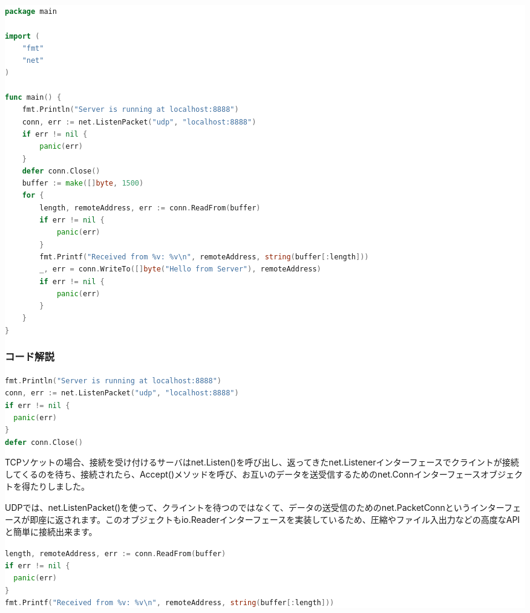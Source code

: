 ```go
package main

import (
	"fmt"
	"net"
)

func main() {
	fmt.Println("Server is running at localhost:8888")
	conn, err := net.ListenPacket("udp", "localhost:8888")
	if err != nil {
		panic(err)
	}
	defer conn.Close()
	buffer := make([]byte, 1500)
	for {
		length, remoteAddress, err := conn.ReadFrom(buffer)
		if err != nil {
			panic(err)
		}
		fmt.Printf("Received from %v: %v\n", remoteAddress, string(buffer[:length]))
		_, err = conn.WriteTo([]byte("Hello from Server"), remoteAddress)
		if err != nil {
			panic(err)
		}
	}
}
```

### コード解説

```go
fmt.Println("Server is running at localhost:8888")
conn, err := net.ListenPacket("udp", "localhost:8888")
if err != nil {
  panic(err)
}
defer conn.Close()
```

TCPソケットの場合、接続を受け付けるサーバはnet.Listen()を呼び出し、返ってきたnet.Listenerインターフェースでクライントが接続してくるのを待ち、接続されたら、Accept()メソッドを呼び、お互いのデータを送受信するためのnet.Connインターフェースオブジェクトを得たりしました。  

UDPでは、net.ListenPacket()を使って、クライントを待つのではなくて、データの送受信のためのnet.PacketConnというインターフェースが即座に返されます。このオブジェクトもio.Readerインターフェースを実装しているため、圧縮やファイル入出力などの高度なAPIと簡単に接続出来ます。

```go
length, remoteAddress, err := conn.ReadFrom(buffer)
if err != nil {
  panic(err)
}
fmt.Printf("Received from %v: %v\n", remoteAddress, string(buffer[:length]))
```
